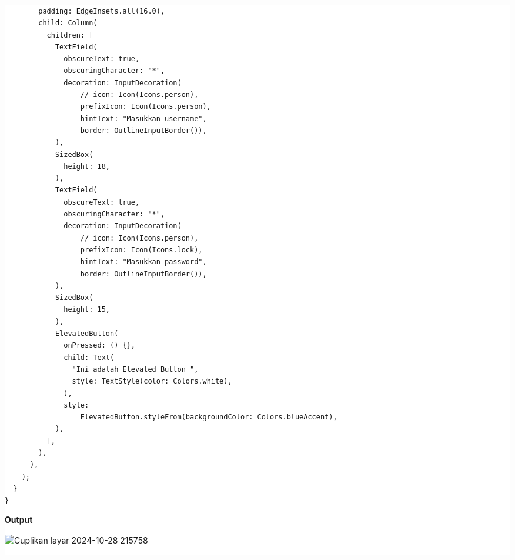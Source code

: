 ```
        padding: EdgeInsets.all(16.0),
        child: Column(
          children: [
            TextField(
              obscureText: true,
              obscuringCharacter: "*",
              decoration: InputDecoration(
                  // icon: Icon(Icons.person),
                  prefixIcon: Icon(Icons.person),
                  hintText: "Masukkan username",
                  border: OutlineInputBorder()),
            ),
            SizedBox(
              height: 18,
            ),
            TextField(
              obscureText: true,
              obscuringCharacter: "*",
              decoration: InputDecoration(
                  // icon: Icon(Icons.person),
                  prefixIcon: Icon(Icons.lock),
                  hintText: "Masukkan password",
                  border: OutlineInputBorder()),
            ),
            SizedBox(
              height: 15,
            ),
            ElevatedButton(
              onPressed: () {},
              child: Text(
                "Ini adalah Elevated Button ",
                style: TextStyle(color: Colors.white),
              ),
              style:
                  ElevatedButton.styleFrom(backgroundColor: Colors.blueAccent),
            ),
          ],
        ),
      ),
    );
  }
}

```

**Output**

![Cuplikan layar 2024-10-28 215758](https://github.com/user-attachments/assets/a8e9a7eb-6208-4979-95fe-902b61daa3a9)

---
